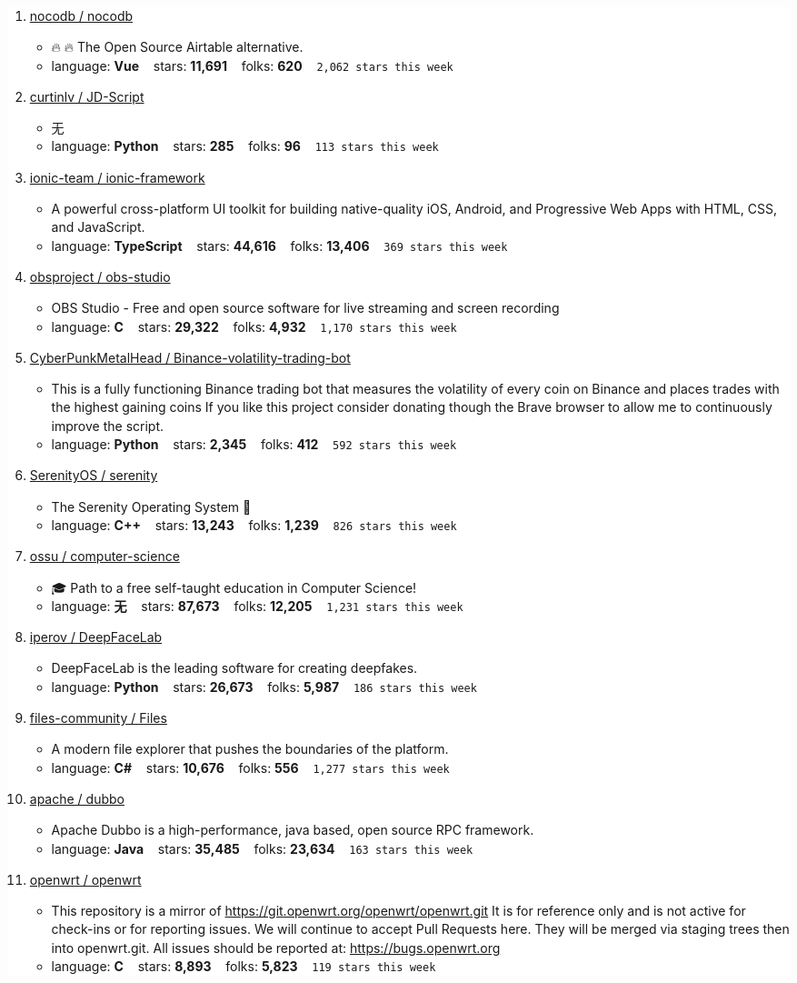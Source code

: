 1. [nocodb / nocodb](https://github.com/nocodb/nocodb)
    - 🔥 🔥 The Open Source Airtable alternative.
    - language: **Vue** &nbsp;&nbsp; stars: **11,691** &nbsp;&nbsp; folks: **620**  &nbsp;&nbsp; `2,062 stars this week`

1. [curtinlv / JD-Script](https://github.com/curtinlv/JD-Script)
    - 无
    - language: **Python** &nbsp;&nbsp; stars: **285** &nbsp;&nbsp; folks: **96**  &nbsp;&nbsp; `113 stars this week`

1. [ionic-team / ionic-framework](https://github.com/ionic-team/ionic-framework)
    - A powerful cross-platform UI toolkit for building native-quality iOS, Android, and Progressive Web Apps with HTML, CSS, and JavaScript.
    - language: **TypeScript** &nbsp;&nbsp; stars: **44,616** &nbsp;&nbsp; folks: **13,406**  &nbsp;&nbsp; `369 stars this week`

1. [obsproject / obs-studio](https://github.com/obsproject/obs-studio)
    - OBS Studio - Free and open source software for live streaming and screen recording
    - language: **C** &nbsp;&nbsp; stars: **29,322** &nbsp;&nbsp; folks: **4,932**  &nbsp;&nbsp; `1,170 stars this week`

1. [CyberPunkMetalHead / Binance-volatility-trading-bot](https://github.com/CyberPunkMetalHead/Binance-volatility-trading-bot)
    - This is a fully functioning Binance trading bot that measures the volatility of every coin on Binance and places trades with the highest gaining coins If you like this project consider donating though the Brave browser to allow me to continuously improve the script.
    - language: **Python** &nbsp;&nbsp; stars: **2,345** &nbsp;&nbsp; folks: **412**  &nbsp;&nbsp; `592 stars this week`

1. [SerenityOS / serenity](https://github.com/SerenityOS/serenity)
    - The Serenity Operating System 🐞
    - language: **C++** &nbsp;&nbsp; stars: **13,243** &nbsp;&nbsp; folks: **1,239**  &nbsp;&nbsp; `826 stars this week`

1. [ossu / computer-science](https://github.com/ossu/computer-science)
    - 🎓 Path to a free self-taught education in Computer Science!
    - language: **无** &nbsp;&nbsp; stars: **87,673** &nbsp;&nbsp; folks: **12,205**  &nbsp;&nbsp; `1,231 stars this week`

1. [iperov / DeepFaceLab](https://github.com/iperov/DeepFaceLab)
    - DeepFaceLab is the leading software for creating deepfakes.
    - language: **Python** &nbsp;&nbsp; stars: **26,673** &nbsp;&nbsp; folks: **5,987**  &nbsp;&nbsp; `186 stars this week`

1. [files-community / Files](https://github.com/files-community/Files)
    - A modern file explorer that pushes the boundaries of the platform.
    - language: **C#** &nbsp;&nbsp; stars: **10,676** &nbsp;&nbsp; folks: **556**  &nbsp;&nbsp; `1,277 stars this week`

1. [apache / dubbo](https://github.com/apache/dubbo)
    - Apache Dubbo is a high-performance, java based, open source RPC framework.
    - language: **Java** &nbsp;&nbsp; stars: **35,485** &nbsp;&nbsp; folks: **23,634**  &nbsp;&nbsp; `163 stars this week`

1. [openwrt / openwrt](https://github.com/openwrt/openwrt)
    - This repository is a mirror of https://git.openwrt.org/openwrt/openwrt.git It is for reference only and is not active for check-ins or for reporting issues. We will continue to accept Pull Requests here. They will be merged via staging trees then into openwrt.git. All issues should be reported at: https://bugs.openwrt.org
    - language: **C** &nbsp;&nbsp; stars: **8,893** &nbsp;&nbsp; folks: **5,823**  &nbsp;&nbsp; `119 stars this week`
